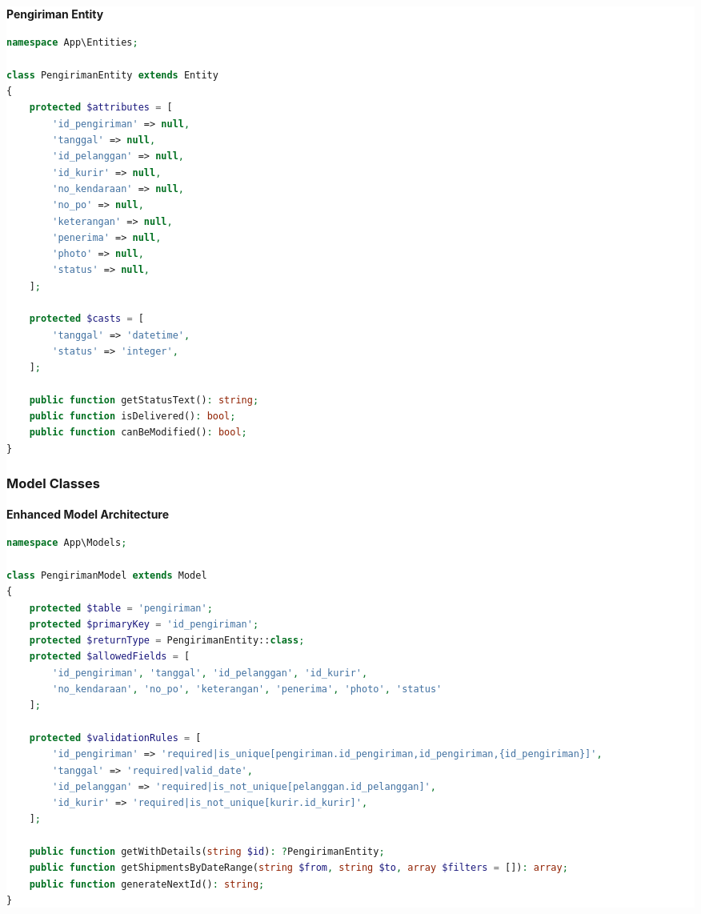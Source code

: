 **Pengiriman Entity**
```php
namespace App\Entities;

class PengirimanEntity extends Entity
{
    protected $attributes = [
        'id_pengiriman' => null,
        'tanggal' => null,
        'id_pelanggan' => null,
        'id_kurir' => null,
        'no_kendaraan' => null,
        'no_po' => null,
        'keterangan' => null,
        'penerima' => null,
        'photo' => null,
        'status' => null,
    ];
    
    protected $casts = [
        'tanggal' => 'datetime',
        'status' => 'integer',
    ];
    
    public function getStatusText(): string;
    public function isDelivered(): bool;
    public function canBeModified(): bool;
}
```

### Model Classes

**Enhanced Model Architecture**
```php
namespace App\Models;

class PengirimanModel extends Model
{
    protected $table = 'pengiriman';
    protected $primaryKey = 'id_pengiriman';
    protected $returnType = PengirimanEntity::class;
    protected $allowedFields = [
        'id_pengiriman', 'tanggal', 'id_pelanggan', 'id_kurir',
        'no_kendaraan', 'no_po', 'keterangan', 'penerima', 'photo', 'status'
    ];
    
    protected $validationRules = [
        'id_pengiriman' => 'required|is_unique[pengiriman.id_pengiriman,id_pengiriman,{id_pengiriman}]',
        'tanggal' => 'required|valid_date',
        'id_pelanggan' => 'required|is_not_unique[pelanggan.id_pelanggan]',
        'id_kurir' => 'required|is_not_unique[kurir.id_kurir]',
    ];
    
    public function getWithDetails(string $id): ?PengirimanEntity;
    public function getShipmentsByDateRange(string $from, string $to, array $filters = []): array;
    public function generateNextId(): string;
}
```
